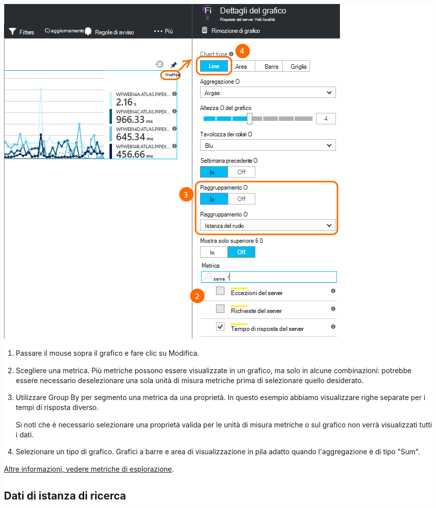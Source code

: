 ![modificare il grafico](./media/app-insights-overview/05.png)

1. Passare il mouse sopra il grafico e fare clic su Modifica.
2. Scegliere una metrica. Più metriche possono essere visualizzate in un grafico, ma solo in alcune combinazioni: potrebbe essere necessario deselezionare una sola unità di misura metriche prima di selezionare quello desiderato.
3. Utilizzare Group By per segmento una metrica da una proprietà. In questo esempio abbiamo visualizzare righe separate per i tempi di risposta diverso. 

    Si noti che è necessario selezionare una proprietà valida per le unità di misura metriche o sul grafico non verrà visualizzati tutti i dati.
4. Selezionare un tipo di grafico. Grafici a barre e area di visualizzazione in pila adatto quando l'aggregazione è di tipo "Sum".

[Altre informazioni, vedere metriche di esplorazione](app-insights-metrics-explorer.md).

## <a name="search-instance-data"></a>Dati di istanza di ricerca
